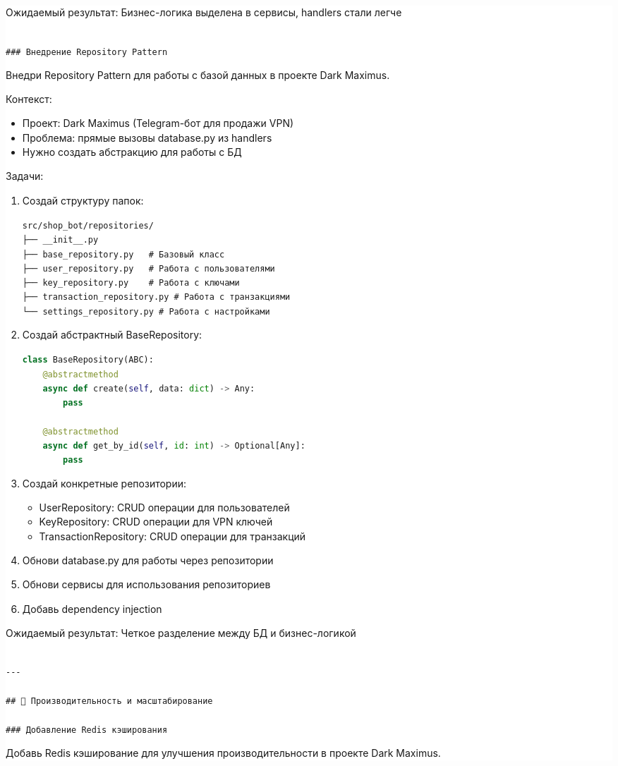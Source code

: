 Ожидаемый результат: Бизнес-логика выделена в сервисы, handlers стали легче
```

### Внедрение Repository Pattern
```
Внедри Repository Pattern для работы с базой данных в проекте Dark Maximus.

Контекст:
- Проект: Dark Maximus (Telegram-бот для продажи VPN)
- Проблема: прямые вызовы database.py из handlers
- Нужно создать абстракцию для работы с БД

Задачи:
1. Создай структуру папок:
   ```
   src/shop_bot/repositories/
   ├── __init__.py
   ├── base_repository.py   # Базовый класс
   ├── user_repository.py   # Работа с пользователями
   ├── key_repository.py    # Работа с ключами
   ├── transaction_repository.py # Работа с транзакциями
   └── settings_repository.py # Работа с настройками
   ```

2. Создай абстрактный BaseRepository:
   ```python
   class BaseRepository(ABC):
       @abstractmethod
       async def create(self, data: dict) -> Any:
           pass
       
       @abstractmethod
       async def get_by_id(self, id: int) -> Optional[Any]:
           pass
   ```

3. Создай конкретные репозитории:
   - UserRepository: CRUD операции для пользователей
   - KeyRepository: CRUD операции для VPN ключей
   - TransactionRepository: CRUD операции для транзакций

4. Обнови database.py для работы через репозитории
5. Обнови сервисы для использования репозиториев
6. Добавь dependency injection

Ожидаемый результат: Четкое разделение между БД и бизнес-логикой
```

---

## 🚀 Производительность и масштабирование

### Добавление Redis кэширования
```
Добавь Redis кэширование для улучшения производительности в проекте Dark Maximus.
